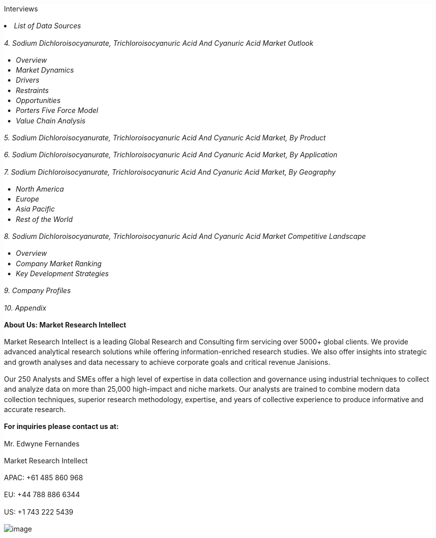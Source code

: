 Interviews</span></em></li><li><em><span class="">List of Data Sources</span></em></li></ul><p><em><span class="font-[700]">4. Sodium Dichloroisocyanurate, Trichloroisocyanuric Acid And Cyanuric Acid Market Outlook</span></em></p><ul><li><em><span class="">Overview</span></em></li><li><em><span class="">Market Dynamics</span></em></li><li><em><span class="">Drivers</span></em></li><li><em><span class="">Restraints</span></em></li><li><em><span class="">Opportunities</span></em></li><li><em><span class="">Porters Five Force Model</span></em></li><li><em><span class="">Value Chain Analysis</span></em></li></ul><p><em><span class="font-[700]">5. Sodium Dichloroisocyanurate, Trichloroisocyanuric Acid And Cyanuric Acid Market, By Product</span></em></p><p><em><span class="font-[700]">6. Sodium Dichloroisocyanurate, Trichloroisocyanuric Acid And Cyanuric Acid Market, By Application</span></em></p><p><em><span class="font-[700]">7. Sodium Dichloroisocyanurate, Trichloroisocyanuric Acid And Cyanuric Acid Market, By Geography</span></em></p><ul><li><em><span class="">North America</span></em></li><li><em><span class="">Europe</span></em></li><li><em><span class="">Asia Pacific</span></em></li><li><em><span class="">Rest of the World</span></em></li></ul><p><em><span class="font-[700]">8. Sodium Dichloroisocyanurate, Trichloroisocyanuric Acid And Cyanuric Acid Market Competitive Landscape</span></em></p><ul><li><em><span class="">Overview</span></em></li><li><em><span class="">Company Market Ranking</span></em></li><li><em><span class="">Key Development Strategies</span></em></li></ul><p><em><span class="font-[700]">9. Company Profiles</span></em></p><p><em><span class="font-[700]">10. Appendix</span></em></p><p><strong><span class="font-[700]">About Us: Market Research Intellect</span></strong></p><p><span class="">Market Research Intellect is a leading Global Research and Consulting firm servicing over 5000+ global clients. We provide advanced analytical research solutions while offering information-enriched research studies.&nbsp;</span>We also offer insights into strategic and growth analyses and data necessary to achieve corporate goals and critical revenue Janisions.</p><p><span class="">Our 250 Analysts and SMEs offer a high level of expertise in data collection and governance using industrial techniques to collect and analyze data on more than 25,000 high-impact and niche markets. Our analysts are trained to combine modern data collection techniques, superior research methodology, expertise, and years of collective experience to produce informative and accurate research.</span></p><p><strong>For inquiries please contact us at:</strong></p><p>Mr. Edwyne Fernandes</p><p>Market Research Intellect</p><p>APAC: +61 485 860 968</p><p>EU: +44 788 886 6344</p><p>US: +1 743 222 5439</p>
![image](https://github.com/user-attachments/assets/bb560889-0702-44f0-8843-aa7920f60205)
